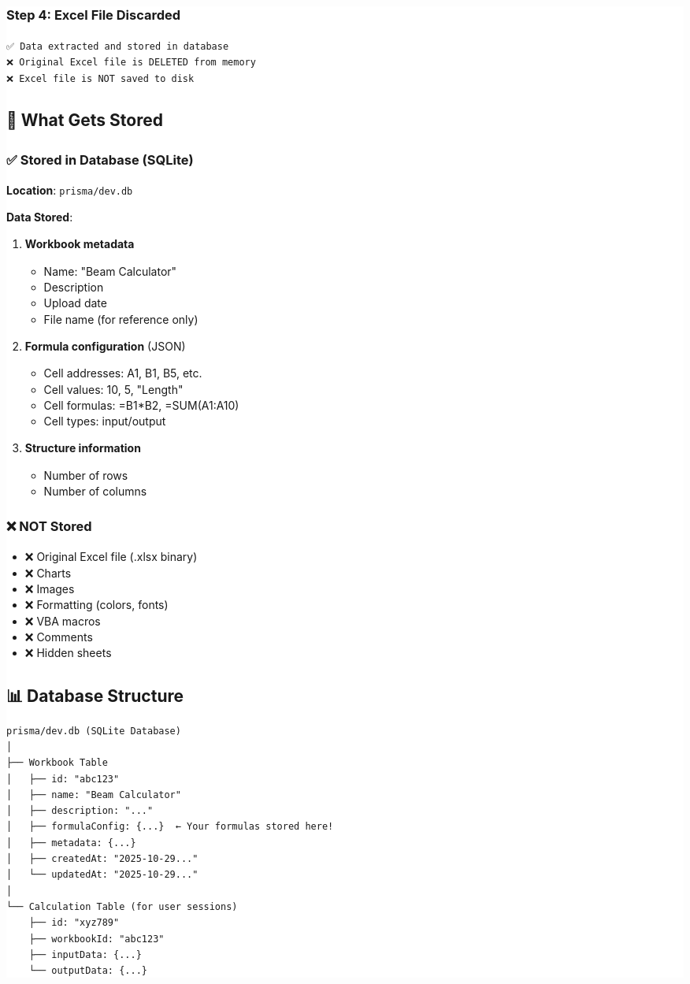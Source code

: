 ### Step 4: Excel File Discarded

```
✅ Data extracted and stored in database
❌ Original Excel file is DELETED from memory
❌ Excel file is NOT saved to disk
```

## 💾 What Gets Stored

### ✅ Stored in Database (SQLite)

**Location**: `prisma/dev.db`

**Data Stored**:
1. **Workbook metadata**
   - Name: "Beam Calculator"
   - Description
   - Upload date
   - File name (for reference only)

2. **Formula configuration** (JSON)
   - Cell addresses: A1, B1, B5, etc.
   - Cell values: 10, 5, "Length"
   - Cell formulas: =B1*B2, =SUM(A1:A10)
   - Cell types: input/output

3. **Structure information**
   - Number of rows
   - Number of columns

### ❌ NOT Stored

- ❌ Original Excel file (.xlsx binary)
- ❌ Charts
- ❌ Images
- ❌ Formatting (colors, fonts)
- ❌ VBA macros
- ❌ Comments
- ❌ Hidden sheets

## 📊 Database Structure

```
prisma/dev.db (SQLite Database)
│
├── Workbook Table
│   ├── id: "abc123"
│   ├── name: "Beam Calculator"
│   ├── description: "..."
│   ├── formulaConfig: {...}  ← Your formulas stored here!
│   ├── metadata: {...}
│   ├── createdAt: "2025-10-29..."
│   └── updatedAt: "2025-10-29..."
│
└── Calculation Table (for user sessions)
    ├── id: "xyz789"
    ├── workbookId: "abc123"
    ├── inputData: {...}
    └── outputData: {...}
```
